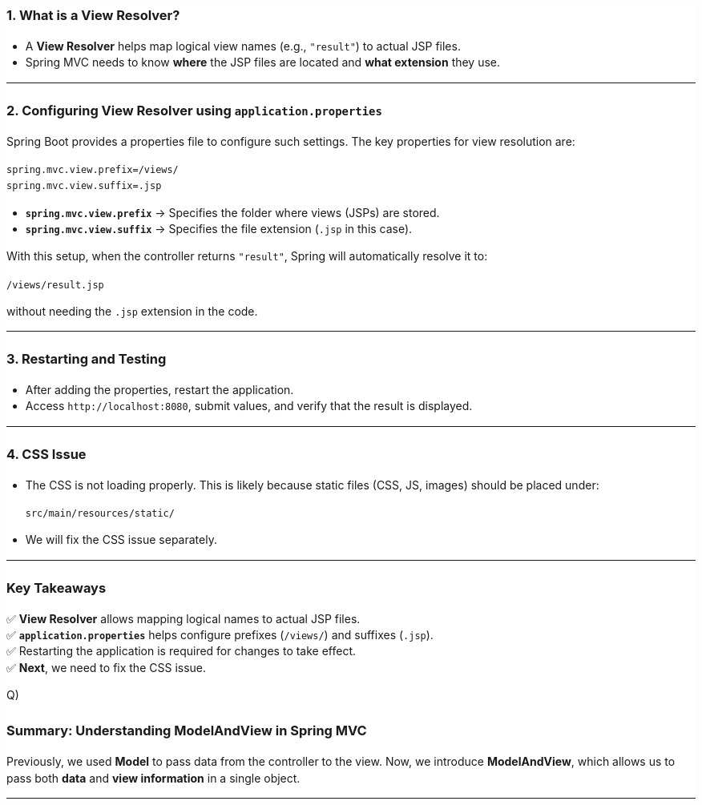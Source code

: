 
### **1. What is a View Resolver?**
- A **View Resolver** helps map logical view names (e.g., `"result"`) to actual JSP files.
- Spring MVC needs to know **where** the JSP files are located and **what extension** they use.

---

### **2. Configuring View Resolver using `application.properties`**
Spring Boot provides a properties file to configure such settings. The key properties for view resolution are:

```properties
spring.mvc.view.prefix=/views/
spring.mvc.view.suffix=.jsp
```

- **`spring.mvc.view.prefix`** → Specifies the folder where views (JSPs) are stored.
- **`spring.mvc.view.suffix`** → Specifies the file extension (`.jsp` in this case).

With this setup, when the controller returns `"result"`, Spring will automatically resolve it to:
```
/views/result.jsp
```
without needing the `.jsp` extension in the code.

---

### **3. Restarting and Testing**
- After adding the properties, restart the application.
- Access `http://localhost:8080`, submit values, and verify that the result is displayed.

---

### **4. CSS Issue**
- The CSS is not loading properly. This is likely because static files (CSS, JS, images) should be placed under:
  ```
  src/main/resources/static/
  ```
- We will fix the CSS issue separately.

---

### **Key Takeaways**
✅ **View Resolver** allows mapping logical names to actual JSP files.  
✅ **`application.properties`** helps configure prefixes (`/views/`) and suffixes (`.jsp`).  
✅ Restarting the application is required for changes to take effect.  
✅ **Next**, we need to fix the CSS issue.

Q)
### **Summary: Understanding ModelAndView in Spring MVC**

Previously, we used **Model** to pass data from the controller to the view. Now, we introduce **ModelAndView**, which allows us to pass both **data** and **view information** in a single object.

---